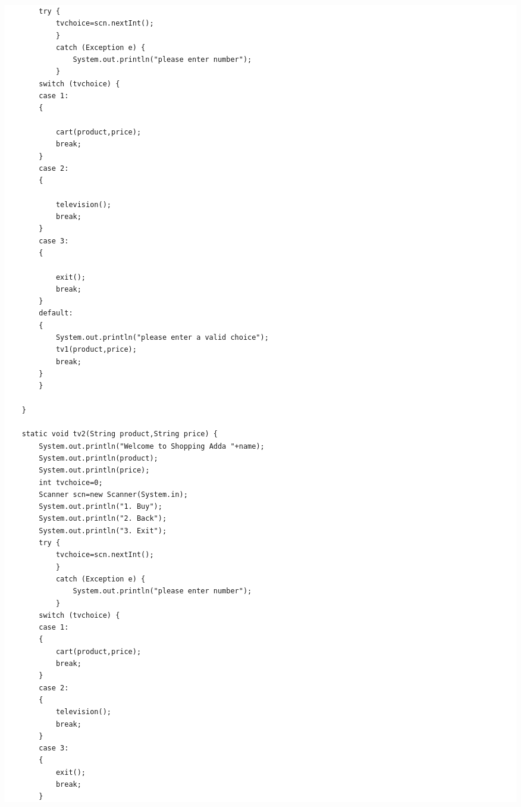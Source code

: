 			try {
				tvchoice=scn.nextInt();
				}
				catch (Exception e) {
					System.out.println("please enter number");
				}
			switch (tvchoice) {
			case 1:
			{
				
				cart(product,price);
				break;
			}
			case 2:
			{
				
				television();
				break;
			}
			case 3:
			{
				
				exit();
				break;
			}
			default:
			{
				System.out.println("please enter a valid choice");
				tv1(product,price);
				break;
			}
			}
		
		}
		
		static void tv2(String product,String price) {
			System.out.println("Welcome to Shopping Adda "+name);
			System.out.println(product);
			System.out.println(price);
			int tvchoice=0;
			Scanner scn=new Scanner(System.in);
			System.out.println("1. Buy");
			System.out.println("2. Back");
			System.out.println("3. Exit");
			try {
				tvchoice=scn.nextInt();
				}
				catch (Exception e) {
					System.out.println("please enter number");
				}
			switch (tvchoice) {
			case 1:
			{
				cart(product,price);
				break;
			}
			case 2:
			{
				television();
				break;
			}
			case 3:
			{
				exit();
				break;
			}